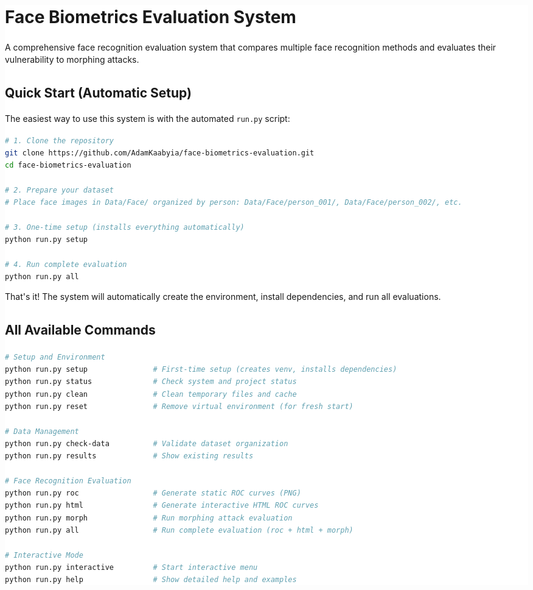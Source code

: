 # Face Biometrics Evaluation System

A comprehensive face recognition evaluation system that compares multiple face recognition methods and evaluates their vulnerability to morphing attacks.

## Quick Start (Automatic Setup)

The easiest way to use this system is with the automated `run.py` script:

```bash
# 1. Clone the repository
git clone https://github.com/AdamKaabyia/face-biometrics-evaluation.git
cd face-biometrics-evaluation

# 2. Prepare your dataset
# Place face images in Data/Face/ organized by person: Data/Face/person_001/, Data/Face/person_002/, etc.

# 3. One-time setup (installs everything automatically)
python run.py setup

# 4. Run complete evaluation
python run.py all
```

That's it! The system will automatically create the environment, install dependencies, and run all evaluations.

## All Available Commands

```bash
# Setup and Environment
python run.py setup               # First-time setup (creates venv, installs dependencies)
python run.py status              # Check system and project status
python run.py clean               # Clean temporary files and cache
python run.py reset               # Remove virtual environment (for fresh start)

# Data Management
python run.py check-data          # Validate dataset organization
python run.py results             # Show existing results

# Face Recognition Evaluation
python run.py roc                 # Generate static ROC curves (PNG)
python run.py html                # Generate interactive HTML ROC curves
python run.py morph               # Run morphing attack evaluation
python run.py all                 # Run complete evaluation (roc + html + morph)

# Interactive Mode
python run.py interactive         # Start interactive menu
python run.py help                # Show detailed help and examples
```
